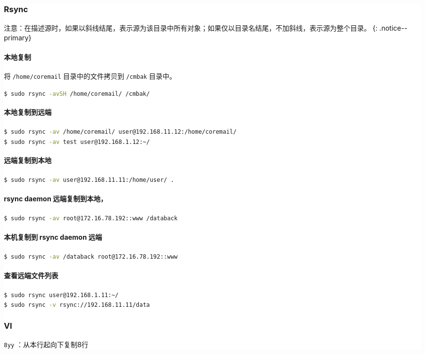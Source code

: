 



### Rsync

注意：在描述源时，如果以斜线结尾，表示源为该目录中所有对象；如果仅以目录名结尾，不加斜线，表示源为整个目录。
{: .notice--primary}


#### 本地复制

将 `/home/coremail` 目录中的文件拷贝到 `/cmbak` 目录中。

```bash
$ sudo rsync -avSH /home/coremail/ /cmbak/
```


#### 本地复制到远端

```bash
$ sudo rsync -av /home/coremail/ user@192.168.11.12:/home/coremail/
$ sudo rsync -av test user@192.168.1.12:~/
```


#### 远端复制到本地

```bash
$ sudo rsync -av user@192.168.11.11:/home/user/ .
```


#### rsync daemon 远端复制到本地，

```bash
$ sudo rsync -av root@172.16.78.192::www /databack
```


#### 本机复制到 rsync daemon 远端

```bash
$ sudo rsync -av /databack root@172.16.78.192::www
```


#### 查看远端文件列表

```bash
$ sudo rsync user@192.168.1.11:~/
$ sudo rsync -v rsync://192.168.11.11/data
```







### VI

`8yy` ：从本行起向下复制8行
